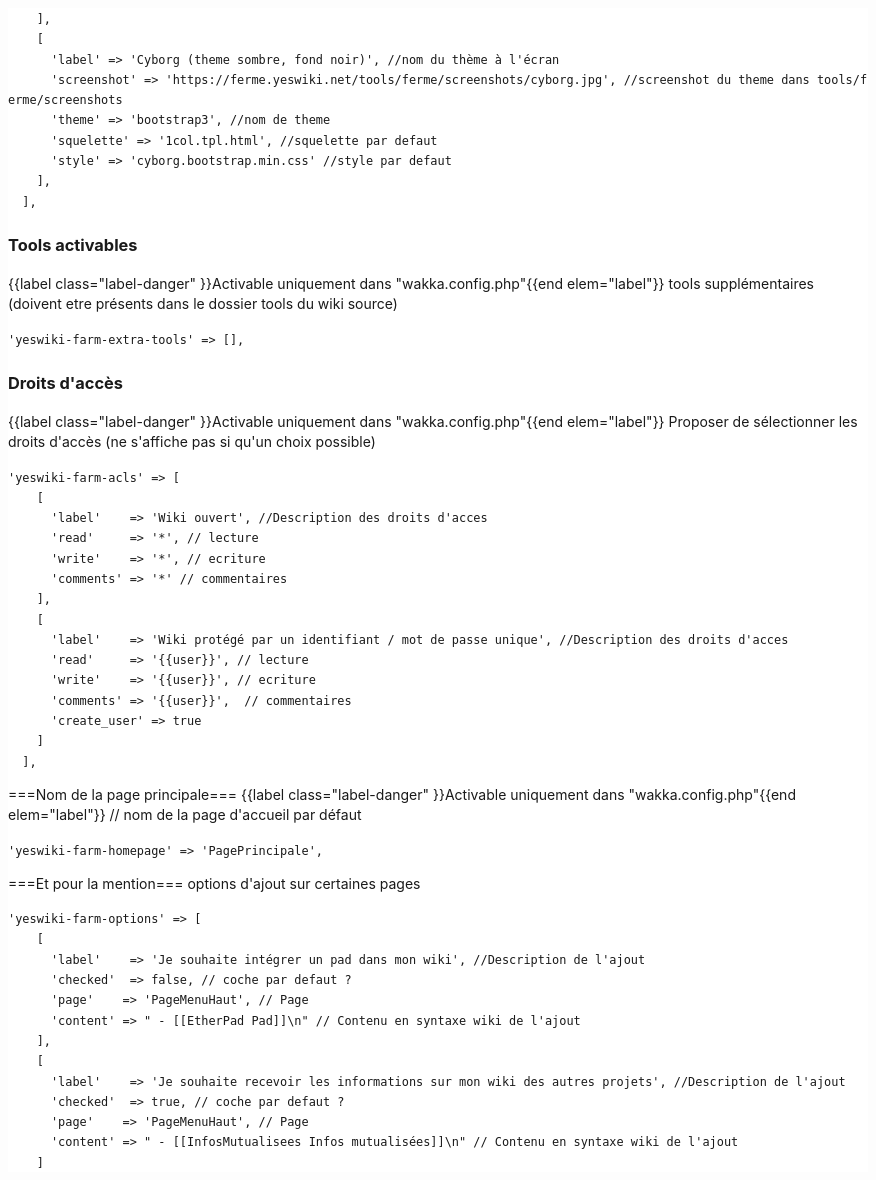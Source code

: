 ```
    ],
    [
      'label' => 'Cyborg (theme sombre, fond noir)', //nom du thème à l'écran
      'screenshot' => 'https://ferme.yeswiki.net/tools/ferme/screenshots/cyborg.jpg', //screenshot du theme dans tools/ferme/screenshots
      'theme' => 'bootstrap3', //nom de theme
      'squelette' => '1col.tpl.html', //squelette par defaut
      'style' => 'cyborg.bootstrap.min.css' //style par defaut
    ],
  ],
```
  
### Tools activables
{{label class="label-danger" }}Activable uniquement dans "wakka.config.php"{{end elem="label"}}
tools supplémentaires (doivent etre présents dans le dossier tools du wiki source)
```
'yeswiki-farm-extra-tools' => [],
```

### Droits d'accès
{{label class="label-danger" }}Activable uniquement dans "wakka.config.php"{{end elem="label"}}
Proposer de sélectionner les droits d'accès (ne s'affiche pas si qu'un choix possible)
```
'yeswiki-farm-acls' => [
    [
      'label'    => 'Wiki ouvert', //Description des droits d'acces
      'read'     => '*', // lecture
      'write'    => '*', // ecriture
      'comments' => '*' // commentaires
    ],
    [
      'label'    => 'Wiki protégé par un identifiant / mot de passe unique', //Description des droits d'acces
      'read'     => '{{user}}', // lecture
      'write'    => '{{user}}', // ecriture
      'comments' => '{{user}}',  // commentaires
      'create_user' => true
    ]
  ],
```
===Nom de la page principale===
{{label class="label-danger" }}Activable uniquement dans "wakka.config.php"{{end elem="label"}}
  // nom de la page d'accueil par défaut
```
'yeswiki-farm-homepage' => 'PagePrincipale',
```
===Et pour la mention===
options d'ajout sur certaines pages
```
'yeswiki-farm-options' => [
    [
      'label'    => 'Je souhaite intégrer un pad dans mon wiki', //Description de l'ajout
      'checked'  => false, // coche par defaut ?
      'page'    => 'PageMenuHaut', // Page
      'content' => " - [[EtherPad Pad]]\n" // Contenu en syntaxe wiki de l'ajout
    ],
    [
      'label'    => 'Je souhaite recevoir les informations sur mon wiki des autres projets', //Description de l'ajout
      'checked'  => true, // coche par defaut ?
      'page'    => 'PageMenuHaut', // Page
      'content' => " - [[InfosMutualisees Infos mutualisées]]\n" // Contenu en syntaxe wiki de l'ajout
    ]
```